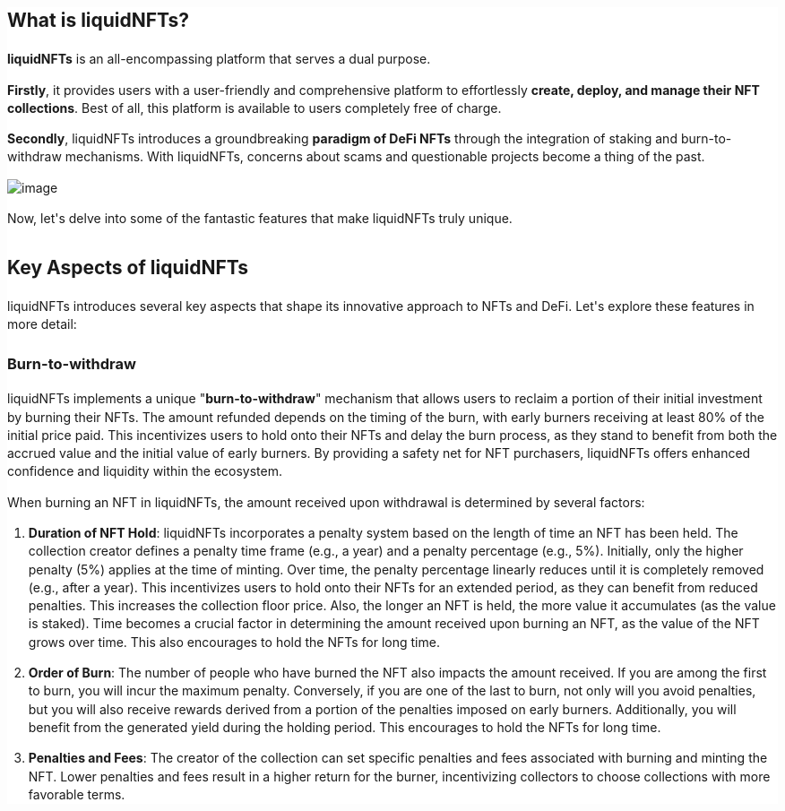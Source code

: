 ## What is liquidNFTs?

**liquidNFTs** is an all-encompassing platform that serves a dual purpose.

**Firstly**, it provides users with a user-friendly and comprehensive platform to effortlessly **create, deploy, and manage their NFT collections**. Best of all, this platform is available to users completely free of charge.

**Secondly**, liquidNFTs introduces a groundbreaking **paradigm of DeFi NFTs** through the integration of staking and burn-to-withdraw mechanisms. With liquidNFTs, concerns about scams and questionable projects become a thing of the past.

![image](https://github.com/agsola/liquidNFTs/assets/472079/84204eed-1551-4cdf-aee7-63165fc63aae)


Now, let's delve into some of the fantastic features that make liquidNFTs truly unique.


## Key Aspects of liquidNFTs
liquidNFTs introduces several key aspects that shape its innovative approach to NFTs and DeFi. Let's explore these features in more detail:


### Burn-to-withdraw
liquidNFTs implements a unique "**burn-to-withdraw**" mechanism that allows users to reclaim a portion of their initial investment by burning their NFTs. The amount refunded depends on the timing of the burn, with early burners receiving at least 80% of the initial price paid. This incentivizes users to hold onto their NFTs and delay the burn process, as they stand to benefit from both the accrued value and the initial value of early burners. By providing a safety net for NFT purchasers, liquidNFTs offers enhanced confidence and liquidity within the ecosystem.

When burning an NFT in liquidNFTs, the amount received upon withdrawal is determined by several factors:

1.  **Duration of NFT Hold**: liquidNFTs incorporates a penalty system based on the length of time an NFT has been held. The collection creator defines a penalty time frame (e.g., a year) and a penalty percentage (e.g., 5%). Initially, only the higher penalty (5%) applies at the time of minting. Over time, the penalty percentage linearly reduces until it is completely removed (e.g., after a year). This incentivizes users to hold onto their NFTs for an extended period, as they can benefit from reduced penalties. This increases the collection floor price. 
Also, the longer an NFT is held, the more value it accumulates (as the value is staked). Time becomes a crucial factor in determining the amount received upon burning an NFT, as the value of the NFT grows over time. This also encourages to hold the NFTs for long time.

2.  **Order of Burn**: The number of people who have burned the NFT also impacts the amount received. If you are among the first to burn, you will incur the maximum penalty. Conversely, if you are one of the last to burn, not only will you avoid penalties, but you will also receive rewards derived from a portion of the penalties imposed on early burners. Additionally, you will benefit from the generated yield during the holding period. This encourages to hold the NFTs for long time.

3.  **Penalties and Fees**: The creator of the collection can set specific penalties and fees associated with burning and minting the NFT. Lower penalties and fees result in a higher return for the burner, incentivizing collectors to choose collections with more favorable terms.
